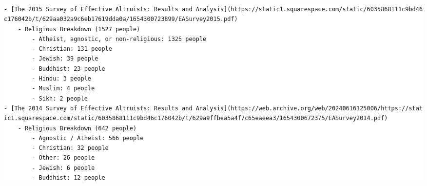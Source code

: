     - [The 2015 Survey of Effective Altruists: Results and Analysis](https://static1.squarespace.com/static/6035868111c9bd46c176042b/t/629aa032a9c6eb17619dda0a/1654300723899/EASurvey2015.pdf)
        - Religious Breakdown (1527 people)
            - Atheist, agnostic, or non-religious: 1325 people
            - Christian: 131 people
            - Jewish: 39 people
            - Buddhist: 23 people
            - Hindu: 3 people
            - Muslim: 4 people
            - Sikh: 2 people
    - [The 2014 Survey of Effective Altruists: Results and Analysis](https://web.archive.org/web/20240616125006/https://static1.squarespace.com/static/6035868111c9bd46c176042b/t/629a9ffbea5a4f7c65eaeea3/1654300672375/EASurvey2014.pdf)
        - Religious Breakdown (642 people)
            - Agnostic / Atheist: 566 people
            - Christian: 32 people
            - Other: 26 people
            - Jewish: 6 people
            - Buddhist: 12 people

[^10]: LessWrong Surveys Featuring Education
    - [2024 LW Survey](https://www.lesswrong.com/posts/gpZBWNFxymsqnPB92/2024-unofficial-lesswrong-survey-results)
        - Degree Breakdown (279 people)
            - None: 13 people
            - High School: 63 people
            - 2-Year Degree: 5 people
            - Bachelor’s: 107 people
            - Master’s: 52 people
            - PhD: 24 people
            - MD/JD/Other Professional Degree: 10 people
            - No Answer: 5 people
    - [2023 LW Survey](https://www.lesswrong.com/posts/WRaq4SzxhunLoFKCs/2023-survey-results)
        - Degree Breakdown (588 people)
            - None: 23 people
            - High School: 116 people
            - 2-Year Degree: 17 people
            - Bachelor’s: 192 people
            - Master’s: 122 people
            - PhD: 55 people
            - MD/JD/Other Professional Degree: 12 people
            - Other: 11 people
            - No Answer: 40 people
    - [2022 LW Survey](https://www.lesswrong.com/posts/E2koS25u6jajt5uo8/2022-survey-results)
        - Degree Breakdown (186 people)
            - None: 6 people
            - High School: 35 people
            - 2-Year Degree: 7 people
            - Bachelor’s: 75 people
            - Master’s: 36 people
            - PhD: 17 people
            - MD/JD/Other Professional Degree: 5 people
            - Other: 3 people
            - No Answer: 2 people
    - [2016 LW Diaspora Survey](https://jdpressman.com/public/lwsurvey2016/analysis/general_analysis_output.txt)
        - Degree Breakdown (2259 people)
            - None: 96 people
            - High School: 617 people
            - 2-Year Degree: 105 people
            - Bachelor’s: 815 people
            - Master’s: 415 people
            - PhD: 145 people
            - JD/MD/Other Professional Degree: 66 people
    - [2014 LW Survey](https://www.lesswrong.com/posts/YAkpzvjC768Jm2TYb/2014-survey-results)

[^1]: LessWrong Surveys Featuring Gender
[^2]: Slate Star Codex / Astral Codex Ten Surveys Featuring Gender
[^3]: Effective Altruism Surveys Featuring Gender
[^4]: LessWrong Surveys Featuring Race
[^5]: Slate Star Codex / Astral Codex Ten Surveys Featuring Race
[^6]: Effective Altruism Surveys Featuring Race
[^7]: LessWrong Surveys Featuring Religion
[^8]: Slate Star Codex / Astral Codex Ten Surveys Featuring Religion
[^9]: Effective Altruism Surveys Featuring Religion
[^11]: Slate Star Codex / Astral Codex Ten Surveys Featuring Education
[^12]: LessWrong Surveys Featuring Politics
[^13]: Slate Star Codex / Astral Codex Ten Surveys Featuring Politics
[^14]: Effective Altruism Surveys Featuring Politics